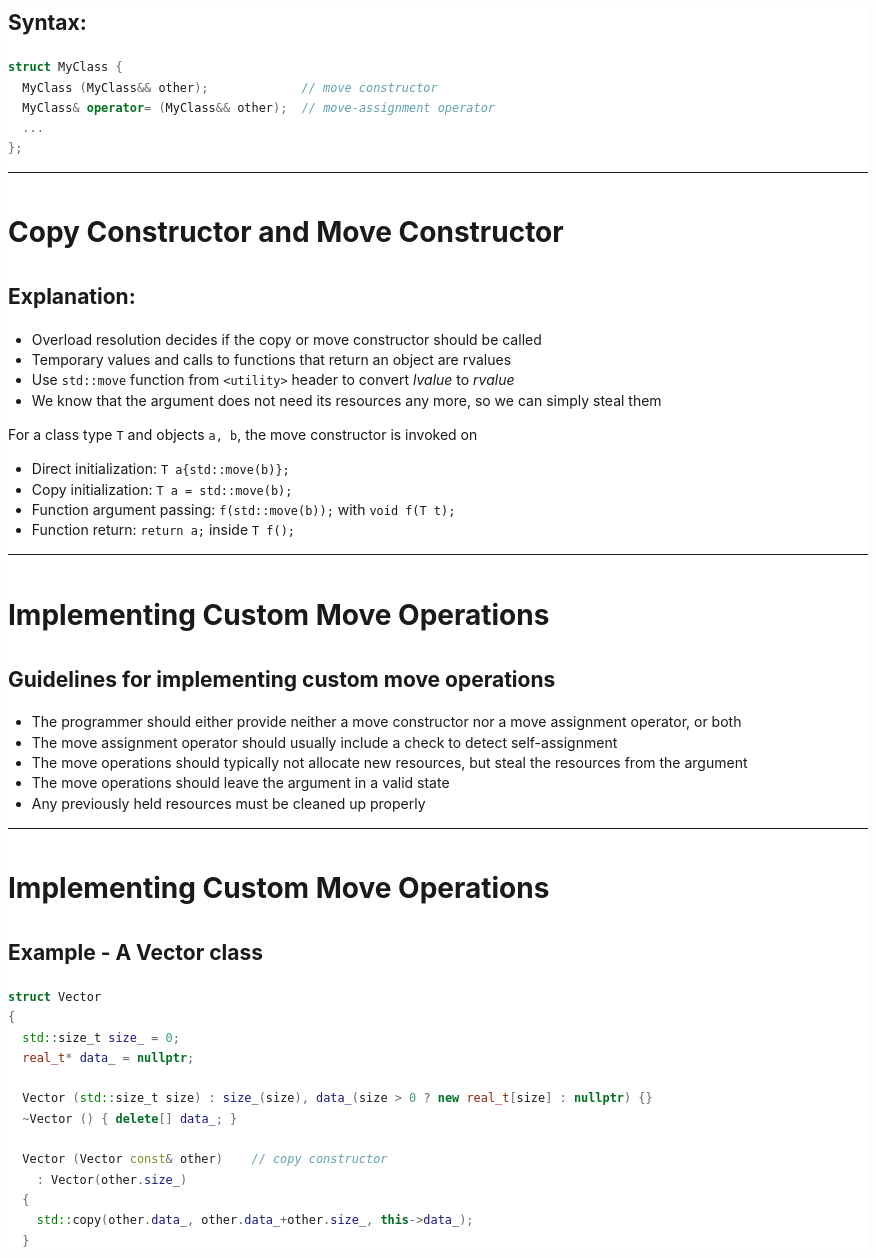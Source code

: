 ## Syntax:
```c++
struct MyClass {
  MyClass (MyClass&& other);             // move constructor
  MyClass& operator= (MyClass&& other);  // move-assignment operator
  ...
};
```

---

# Copy Constructor and Move Constructor
## Explanation:
- Overload resolution decides if the copy or move constructor should be called
- Temporary values and calls to functions that return an object are rvalues
- Use `std::move` function from `<utility>` header to convert
  *lvalue* to *rvalue*
- We know that the argument does not need its resources any more, so we can
  simply steal them

For a class type `T` and objects `a, b`, the move constructor is invoked on
- Direct initialization: `T a{std::move(b)};`
- Copy initialization: `T a = std::move(b);`
- Function argument passing: `f(std::move(b));` with `void f(T t);`
- Function return: `return a;` inside `T f();`

---

# Implementing Custom Move Operations
## Guidelines for implementing custom move operations
- The programmer should either provide neither a move constructor nor a move
assignment operator, or both
- The move assignment operator should usually include a check to detect
self-assignment
- The move operations should typically not allocate new resources, but steal
the resources from the argument
- The move operations should leave the argument in a valid state
- Any previously held resources must be cleaned up properly

---

# Implementing Custom Move Operations
## Example - A Vector class

```c++
struct Vector
{
  std::size_t size_ = 0;
  real_t* data_ = nullptr;

  Vector (std::size_t size) : size_(size), data_(size > 0 ? new real_t[size] : nullptr) {}
  ~Vector () { delete[] data_; }

  Vector (Vector const& other)    // copy constructor
    : Vector(other.size_)
  {
    std::copy(other.data_, other.data_+other.size_, this->data_);
  }
```